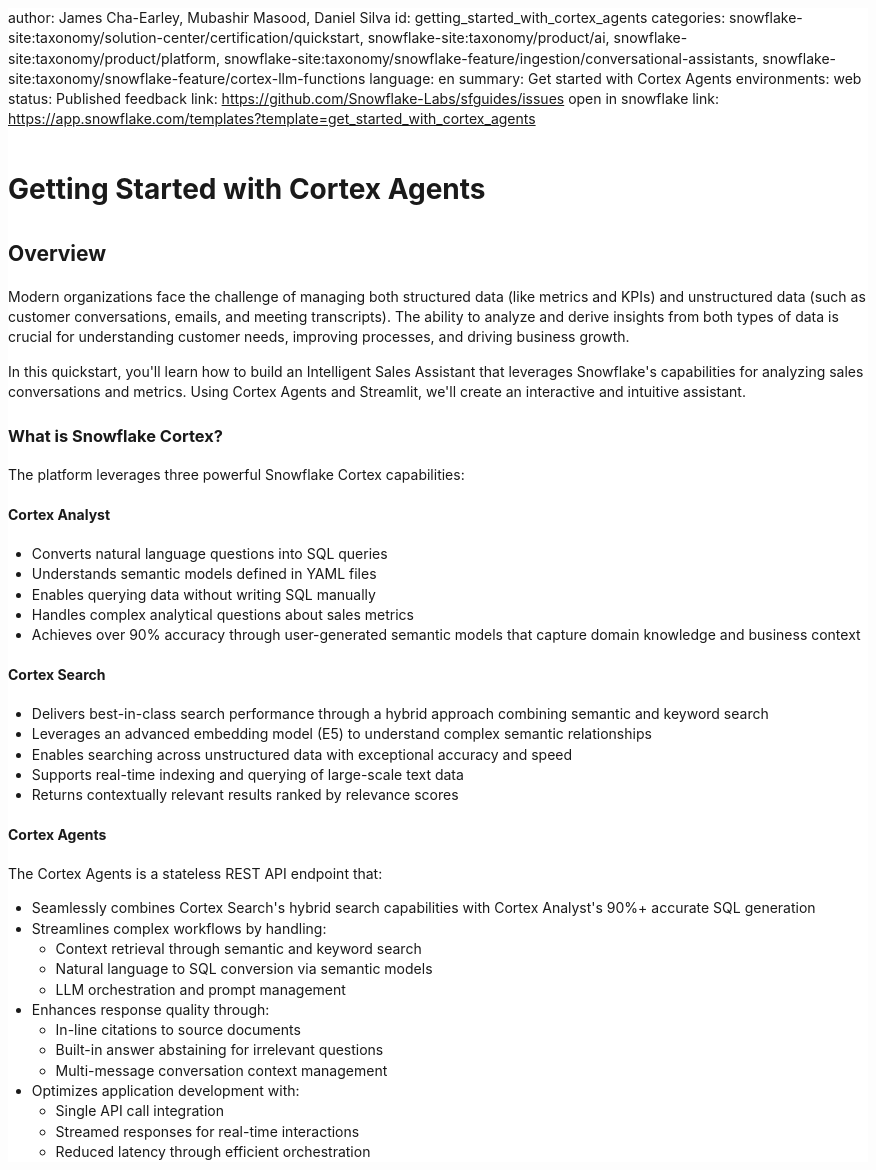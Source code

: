 author: James Cha-Earley, Mubashir Masood, Daniel Silva
id: getting_started_with_cortex_agents
categories: snowflake-site:taxonomy/solution-center/certification/quickstart, snowflake-site:taxonomy/product/ai, snowflake-site:taxonomy/product/platform, snowflake-site:taxonomy/snowflake-feature/ingestion/conversational-assistants, snowflake-site:taxonomy/snowflake-feature/cortex-llm-functions
language: en
summary: Get started with Cortex Agents
environments: web
status: Published 
feedback link: https://github.com/Snowflake-Labs/sfguides/issues
open in snowflake link: https://app.snowflake.com/templates?template=get_started_with_cortex_agents


# Getting Started with Cortex Agents

## Overview

Modern organizations face the challenge of managing both structured data (like metrics and KPIs) and unstructured data (such as customer conversations, emails, and meeting transcripts). The ability to analyze and derive insights from both types of data is crucial for understanding customer needs, improving processes, and driving business growth. 

In this quickstart, you'll learn how to build an Intelligent Sales Assistant that leverages Snowflake's capabilities for analyzing sales conversations and metrics. Using Cortex Agents and Streamlit, we'll create an interactive and intuitive assistant.

### What is Snowflake Cortex?
The platform leverages three powerful Snowflake Cortex capabilities:

#### Cortex Analyst
- Converts natural language questions into SQL queries
- Understands semantic models defined in YAML files
- Enables querying data without writing SQL manually
- Handles complex analytical questions about sales metrics
- Achieves over 90% accuracy through user-generated semantic models that capture domain knowledge and business context

#### Cortex Search
- Delivers best-in-class search performance through a hybrid approach combining semantic and keyword search
- Leverages an advanced embedding model (E5) to understand complex semantic relationships
- Enables searching across unstructured data with exceptional accuracy and speed
- Supports real-time indexing and querying of large-scale text data
- Returns contextually relevant results ranked by relevance scores

#### Cortex Agents
The Cortex Agents is a stateless REST API endpoint that:
- Seamlessly combines Cortex Search's hybrid search capabilities with Cortex Analyst's 90%+ accurate SQL generation
- Streamlines complex workflows by handling:
  - Context retrieval through semantic and keyword search
  - Natural language to SQL conversion via semantic models
  - LLM orchestration and prompt management
- Enhances response quality through:
  - In-line citations to source documents
  - Built-in answer abstaining for irrelevant questions
  - Multi-message conversation context management
- Optimizes application development with:
  - Single API call integration
  - Streamed responses for real-time interactions
  - Reduced latency through efficient orchestration
